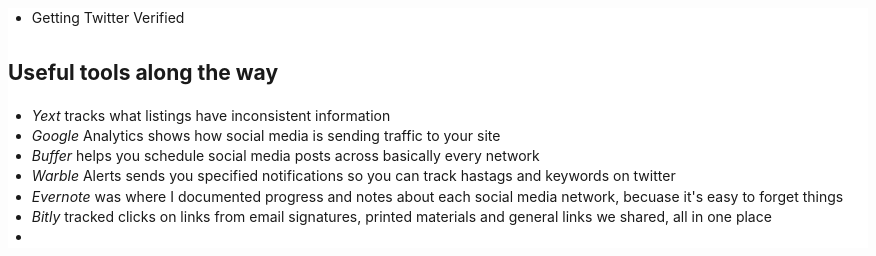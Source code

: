- Getting Twitter Verified

## Useful tools along the way

- *Yext* tracks what listings have inconsistent information
- *Google* Analytics shows how social media is sending traffic to your site
- *Buffer* helps you schedule social media posts across basically every network
- *Warble* Alerts sends you specified notifications so you can track hastags and keywords on twitter
- *Evernote* was where I documented progress and notes about each social media network, becuase it's easy to forget things
- *Bitly* tracked clicks on links from email signatures, printed materials and general links we shared, all in one place
- 




